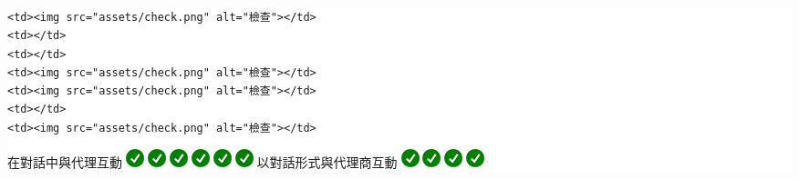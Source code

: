     <td><img src="assets/check.png" alt="檢查"></td>
    <td></td>
    <td></td>
    <td><img src="assets/check.png" alt="檢查"></td>
    <td><img src="assets/check.png" alt="檢查"></td>
    <td></td>
    <td><img src="assets/check.png" alt="檢查"></td>
  </tr>
  <tr>
    <td>在對話中與代理互動</td>
    <td><img src="assets/check.png" alt="檢查"></td>
    <td><img src="assets/check.png" alt="檢查"></td>
    <td></td>
    <td><img src="assets/check.png" alt="檢查"></td>
    <td><img src="assets/check.png" alt="檢查"></td>
    <td></td>
    <td></td>
    <td></td>
    <td></td>
    <td></td>
    <td></td>
    <td></td>
    <td><img src="assets/check.png" alt="檢查"></td>
    <td><img src="assets/check.png" alt="檢查"></td>
    <td></td>
    <td></td>
    <td></td>
    <td></td>
    <td></td>
  </tr>
  <tr>
    <td>以對話形式與代理商互動</td>
    <td><img src="assets/check.png" alt="檢查"></td>
    <td><img src="assets/check.png" alt="檢查"></td>
    <td></td>
    <td><img src="assets/check.png" alt="檢查"></td>
    <td><img src="assets/check.png" alt="檢查"></td>
    <td></td>